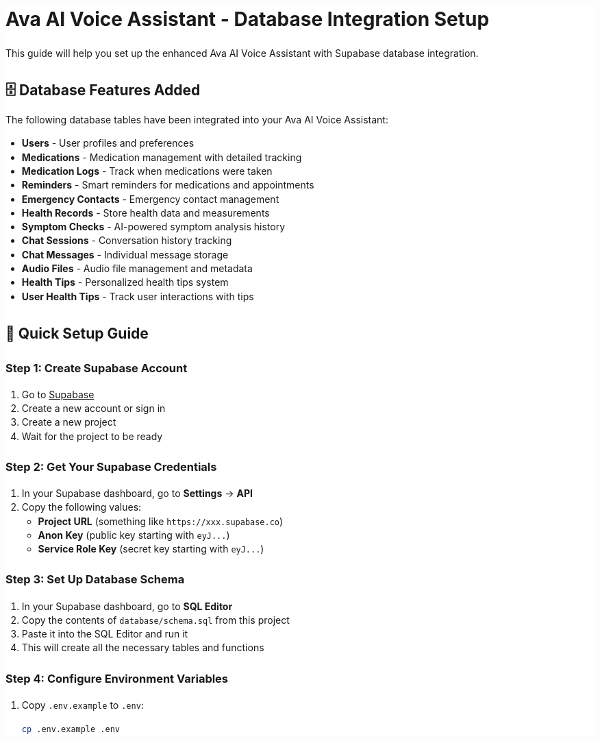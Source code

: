 # Ava AI Voice Assistant - Database Integration Setup

This guide will help you set up the enhanced Ava AI Voice Assistant with Supabase database integration.

## 🗄️ Database Features Added

The following database tables have been integrated into your Ava AI Voice Assistant:

- **Users** - User profiles and preferences
- **Medications** - Medication management with detailed tracking
- **Medication Logs** - Track when medications were taken
- **Reminders** - Smart reminders for medications and appointments
- **Emergency Contacts** - Emergency contact management
- **Health Records** - Store health data and measurements
- **Symptom Checks** - AI-powered symptom analysis history
- **Chat Sessions** - Conversation history tracking
- **Chat Messages** - Individual message storage
- **Audio Files** - Audio file management and metadata
- **Health Tips** - Personalized health tips system
- **User Health Tips** - Track user interactions with tips

## 🚀 Quick Setup Guide

### Step 1: Create Supabase Account

1. Go to [Supabase](https://app.supabase.com/)
2. Create a new account or sign in
3. Create a new project
4. Wait for the project to be ready

### Step 2: Get Your Supabase Credentials

1. In your Supabase dashboard, go to **Settings** → **API**
2. Copy the following values:
   - **Project URL** (something like `https://xxx.supabase.co`)
   - **Anon Key** (public key starting with `eyJ...`)
   - **Service Role Key** (secret key starting with `eyJ...`)

### Step 3: Set Up Database Schema

1. In your Supabase dashboard, go to **SQL Editor**
2. Copy the contents of `database/schema.sql` from this project
3. Paste it into the SQL Editor and run it
4. This will create all the necessary tables and functions

### Step 4: Configure Environment Variables

1. Copy `.env.example` to `.env`:
   ```bash
   cp .env.example .env
   ```
